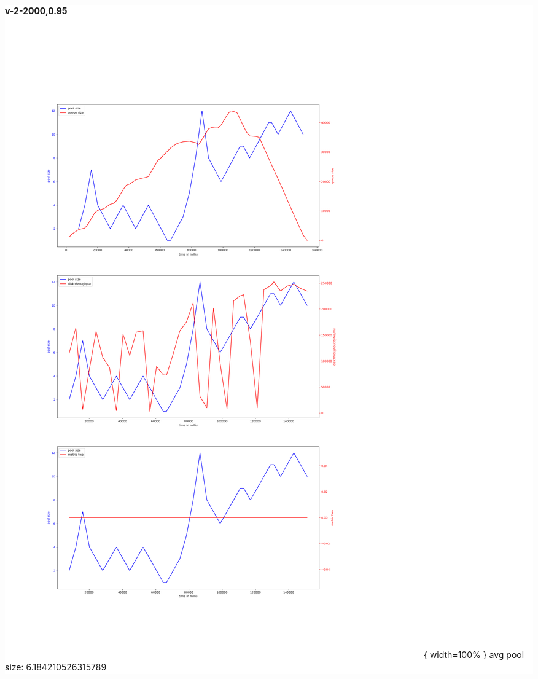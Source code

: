 #### v-2-2000,0.95
![rust-threadpool-single-phase-ssd-rw_100kb_1ms-100000-v-2-2000,0.95 image](figures/rust-threadpool-single-phase-ssd-rw_100kb_1ms-100000-v-2-2000,0.95.png){ width=100% }
avg pool size: 6.184210526315789
